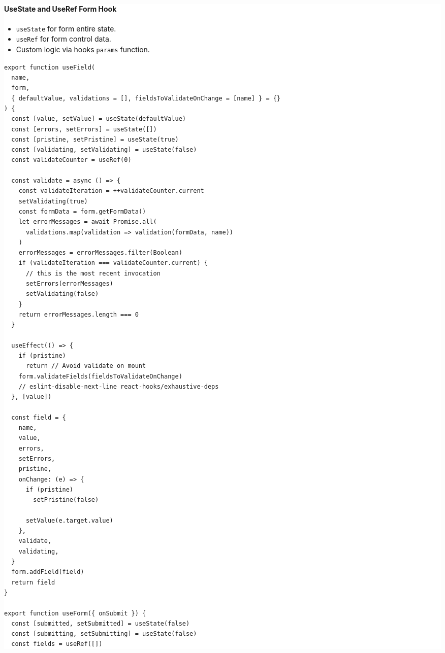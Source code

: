 #### UseState and UseRef Form Hook

- `useState` for form entire state.
- `useRef` for form control data.
- Custom logic via hooks `params` function.

```tsx
export function useField(
  name,
  form,
  { defaultValue, validations = [], fieldsToValidateOnChange = [name] } = {}
) {
  const [value, setValue] = useState(defaultValue)
  const [errors, setErrors] = useState([])
  const [pristine, setPristine] = useState(true)
  const [validating, setValidating] = useState(false)
  const validateCounter = useRef(0)

  const validate = async () => {
    const validateIteration = ++validateCounter.current
    setValidating(true)
    const formData = form.getFormData()
    let errorMessages = await Promise.all(
      validations.map(validation => validation(formData, name))
    )
    errorMessages = errorMessages.filter(Boolean)
    if (validateIteration === validateCounter.current) {
      // this is the most recent invocation
      setErrors(errorMessages)
      setValidating(false)
    }
    return errorMessages.length === 0
  }

  useEffect(() => {
    if (pristine)
      return // Avoid validate on mount
    form.validateFields(fieldsToValidateOnChange)
    // eslint-disable-next-line react-hooks/exhaustive-deps
  }, [value])

  const field = {
    name,
    value,
    errors,
    setErrors,
    pristine,
    onChange: (e) => {
      if (pristine)
        setPristine(false)

      setValue(e.target.value)
    },
    validate,
    validating,
  }
  form.addField(field)
  return field
}

export function useForm({ onSubmit }) {
  const [submitted, setSubmitted] = useState(false)
  const [submitting, setSubmitting] = useState(false)
  const fields = useRef([])
```